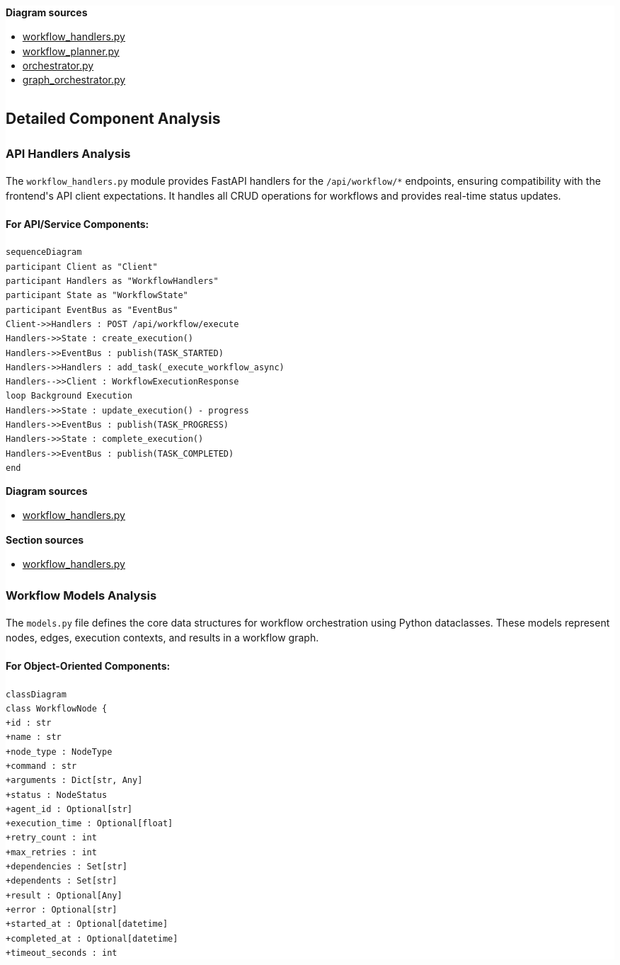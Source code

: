 **Diagram sources**
- [workflow_handlers.py](file://src/praxis_sdk/api/workflow_handlers.py#L1-L581)
- [workflow_planner.py](file://src/praxis_sdk/llm/workflow_planner.py#L1-L490)
- [orchestrator.py](file://src/praxis_sdk/dsl/orchestrator.py#L1-L799)
- [graph_orchestrator.py](file://src/praxis_sdk/workflow/graph_orchestrator.py#L1-L654)

## Detailed Component Analysis

### API Handlers Analysis
The `workflow_handlers.py` module provides FastAPI handlers for the `/api/workflow/*` endpoints, ensuring compatibility with the frontend's API client expectations. It handles all CRUD operations for workflows and provides real-time status updates.

#### For API/Service Components:
```mermaid
sequenceDiagram
participant Client as "Client"
participant Handlers as "WorkflowHandlers"
participant State as "WorkflowState"
participant EventBus as "EventBus"
Client->>Handlers : POST /api/workflow/execute
Handlers->>State : create_execution()
Handlers->>EventBus : publish(TASK_STARTED)
Handlers->>Handlers : add_task(_execute_workflow_async)
Handlers-->>Client : WorkflowExecutionResponse
loop Background Execution
Handlers->>State : update_execution() - progress
Handlers->>EventBus : publish(TASK_PROGRESS)
Handlers->>State : complete_execution()
Handlers->>EventBus : publish(TASK_COMPLETED)
end
```

**Diagram sources**
- [workflow_handlers.py](file://src/praxis_sdk/api/workflow_handlers.py#L1-L581)

**Section sources**
- [workflow_handlers.py](file://src/praxis_sdk/api/workflow_handlers.py#L1-L581)

### Workflow Models Analysis
The `models.py` file defines the core data structures for workflow orchestration using Python dataclasses. These models represent nodes, edges, execution contexts, and results in a workflow graph.

#### For Object-Oriented Components:
```mermaid
classDiagram
class WorkflowNode {
+id : str
+name : str
+node_type : NodeType
+command : str
+arguments : Dict[str, Any]
+status : NodeStatus
+agent_id : Optional[str]
+execution_time : Optional[float]
+retry_count : int
+max_retries : int
+dependencies : Set[str]
+dependents : Set[str]
+result : Optional[Any]
+error : Optional[str]
+started_at : Optional[datetime]
+completed_at : Optional[datetime]
+timeout_seconds : int
```